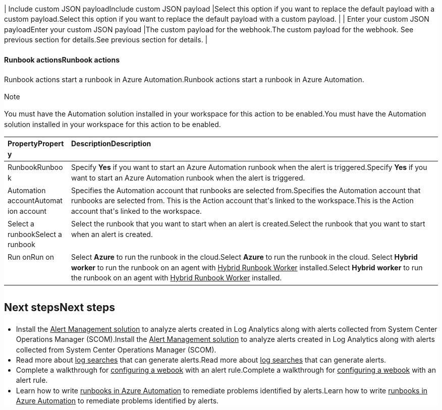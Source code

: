 | <span data-ttu-id="6924a-220">Include custom JSON payload</span><span class="sxs-lookup"><span data-stu-id="6924a-220">Include custom JSON payload</span></span> |<span data-ttu-id="6924a-221">Select this option if you want to replace the default payload with a custom payload.</span><span class="sxs-lookup"><span data-stu-id="6924a-221">Select this option if you want to replace the default payload with a custom payload.</span></span> |
| <span data-ttu-id="6924a-222">Enter your custom JSON payload</span><span class="sxs-lookup"><span data-stu-id="6924a-222">Enter your custom JSON payload</span></span> |<span data-ttu-id="6924a-223">The custom payload for the webhook.</span><span class="sxs-lookup"><span data-stu-id="6924a-223">The custom payload for the webhook.</span></span>  <span data-ttu-id="6924a-224">See previous section for details.</span><span class="sxs-lookup"><span data-stu-id="6924a-224">See previous section for details.</span></span> |

#### <a name="runbook-actions"></a><span data-ttu-id="6924a-225">Runbook actions</span><span class="sxs-lookup"><span data-stu-id="6924a-225">Runbook actions</span></span>
<span data-ttu-id="6924a-226">Runbook actions start a runbook in Azure Automation.</span><span class="sxs-lookup"><span data-stu-id="6924a-226">Runbook actions start a runbook in Azure Automation.</span></span> 

>[!NOTE]
> <span data-ttu-id="6924a-227">You must have the Automation solution installed in your workspace for this action to be enabled.</span><span class="sxs-lookup"><span data-stu-id="6924a-227">You must have the Automation solution installed in your workspace for this action to be enabled.</span></span> 


| <span data-ttu-id="6924a-228">Property</span><span class="sxs-lookup"><span data-stu-id="6924a-228">Property</span></span> | <span data-ttu-id="6924a-229">Description</span><span class="sxs-lookup"><span data-stu-id="6924a-229">Description</span></span> |
|:--- |:---|
| <span data-ttu-id="6924a-230">Runbook</span><span class="sxs-lookup"><span data-stu-id="6924a-230">Runbook</span></span> | <span data-ttu-id="6924a-231">Specify **Yes** if you want to start an Azure Automation runbook when the alert is triggered.</span><span class="sxs-lookup"><span data-stu-id="6924a-231">Specify **Yes** if you want to start an Azure Automation runbook when the alert is triggered.</span></span>  |
| <span data-ttu-id="6924a-232">Automation account</span><span class="sxs-lookup"><span data-stu-id="6924a-232">Automation account</span></span> | <span data-ttu-id="6924a-233">Specifies the Automation account that runbooks are selected from.</span><span class="sxs-lookup"><span data-stu-id="6924a-233">Specifies the Automation account that runbooks are selected from.</span></span>  <span data-ttu-id="6924a-234">This is the Action account that's linked to the workspace.</span><span class="sxs-lookup"><span data-stu-id="6924a-234">This is the Action account that's linked to the workspace.</span></span> |
| <span data-ttu-id="6924a-235">Select a runbook</span><span class="sxs-lookup"><span data-stu-id="6924a-235">Select a runbook</span></span> | <span data-ttu-id="6924a-236">Select the runbook that you want to start when an alert is created.</span><span class="sxs-lookup"><span data-stu-id="6924a-236">Select the runbook that you want to start when an alert is created.</span></span> |
| <span data-ttu-id="6924a-237">Run on</span><span class="sxs-lookup"><span data-stu-id="6924a-237">Run on</span></span> | <span data-ttu-id="6924a-238">Select **Azure** to run the runbook in the cloud.</span><span class="sxs-lookup"><span data-stu-id="6924a-238">Select **Azure** to run the runbook in the cloud.</span></span>  <span data-ttu-id="6924a-239">Select **Hybrid worker** to run the runbook on an agent with [Hybrid Runbook Worker](../automation/automation-hybrid-runbook-worker.md ) installed.</span><span class="sxs-lookup"><span data-stu-id="6924a-239">Select **Hybrid worker** to run the runbook on an agent with [Hybrid Runbook Worker](../automation/automation-hybrid-runbook-worker.md ) installed.</span></span>  |




## <a name="next-steps"></a><span data-ttu-id="6924a-240">Next steps</span><span class="sxs-lookup"><span data-stu-id="6924a-240">Next steps</span></span>
* <span data-ttu-id="6924a-241">Install the [Alert Management solution](log-analytics-solution-alert-management.md) to analyze alerts created in Log Analytics along with alerts collected from System Center Operations Manager (SCOM).</span><span class="sxs-lookup"><span data-stu-id="6924a-241">Install the [Alert Management solution](log-analytics-solution-alert-management.md) to analyze alerts created in Log Analytics along with alerts collected from System Center Operations Manager (SCOM).</span></span>
* <span data-ttu-id="6924a-242">Read more about [log searches](log-analytics-log-searches.md) that can generate alerts.</span><span class="sxs-lookup"><span data-stu-id="6924a-242">Read more about [log searches](log-analytics-log-searches.md) that can generate alerts.</span></span>
* <span data-ttu-id="6924a-243">Complete a walkthrough for [configuring a webook](log-analytics-alerts-webhooks.md) with an alert rule.</span><span class="sxs-lookup"><span data-stu-id="6924a-243">Complete a walkthrough for [configuring a webook](log-analytics-alerts-webhooks.md) with an alert rule.</span></span>  
* <span data-ttu-id="6924a-244">Learn how to write [runbooks in Azure Automation](https://azure.microsoft.com/documentation/services/automation) to remediate problems identified by alerts.</span><span class="sxs-lookup"><span data-stu-id="6924a-244">Learn how to write [runbooks in Azure Automation](https://azure.microsoft.com/documentation/services/automation) to remediate problems identified by alerts.</span></span>



